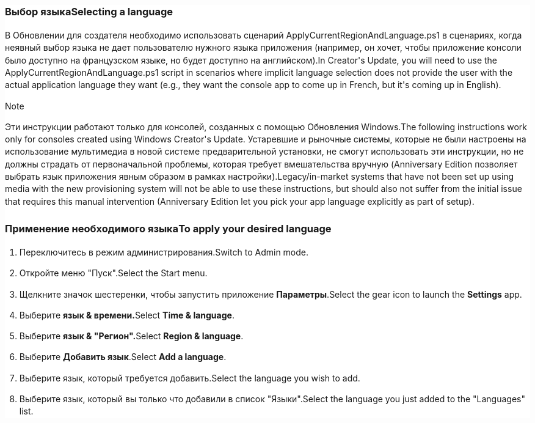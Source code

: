 ### <a name="selecting-a-language"></a><span data-ttu-id="d8ad3-159">Выбор языка</span><span class="sxs-lookup"><span data-stu-id="d8ad3-159">Selecting a language</span></span> 

<span data-ttu-id="d8ad3-160">В Обновлении для создателя необходимо использовать сценарий ApplyCurrentRegionAndLanguage.ps1 в сценариях, когда неявный выбор языка не дает пользователю нужного языка приложения (например, он хочет, чтобы приложение консоли было доступно на французском языке, но будет доступно на английском).</span><span class="sxs-lookup"><span data-stu-id="d8ad3-160">In Creator's Update, you will need to use the ApplyCurrentRegionAndLanguage.ps1 script in scenarios where implicit language selection does not provide the user with the actual application language they want (e.g., they want the console app to come up in French, but it's coming up in English).</span></span>
  
> [!NOTE]
> <span data-ttu-id="d8ad3-161">Эти инструкции работают только для консолей, созданных с помощью Обновления Windows.</span><span class="sxs-lookup"><span data-stu-id="d8ad3-161">The following instructions work only for consoles created using Windows Creator's Update.</span></span> <span data-ttu-id="d8ad3-162">Устаревшие и рыночные системы, которые не были настроены на использование мультимедиа в новой системе предварительной установки, не смогут использовать эти инструкции, но не должны страдать от первоначальной проблемы, которая требует вмешательства вручную (Anniversary Edition позволяет выбрать язык приложения явным образом в рамках настройки).</span><span class="sxs-lookup"><span data-stu-id="d8ad3-162">Legacy/in-market systems that have not been set up using media with the new provisioning system will not be able to use these instructions, but should also not suffer from the initial issue that requires this manual intervention (Anniversary Edition let you pick your app language explicitly as part of setup).</span></span>
  
### <a name="to-apply-your-desired-language"></a><span data-ttu-id="d8ad3-163">Применение необходимого языка</span><span class="sxs-lookup"><span data-stu-id="d8ad3-163">To apply your desired language</span></span>

1. <span data-ttu-id="d8ad3-164">Переключитесь в режим администрирования.</span><span class="sxs-lookup"><span data-stu-id="d8ad3-164">Switch to Admin mode.</span></span>
    
2. <span data-ttu-id="d8ad3-165">Откройте меню "Пуск".</span><span class="sxs-lookup"><span data-stu-id="d8ad3-165">Select the Start menu.</span></span>
    
3. <span data-ttu-id="d8ad3-166">Щелкните значок шестеренки, чтобы запустить приложение **Параметры**.</span><span class="sxs-lookup"><span data-stu-id="d8ad3-166">Select the gear icon to launch the **Settings** app.</span></span>
    
4. <span data-ttu-id="d8ad3-167">Выберите **язык &amp; времени.**</span><span class="sxs-lookup"><span data-stu-id="d8ad3-167">Select **Time &amp; language**.</span></span>
    
5. <span data-ttu-id="d8ad3-168">Выберите **язык &amp; "Регион".**</span><span class="sxs-lookup"><span data-stu-id="d8ad3-168">Select **Region &amp; language**.</span></span>
    
6. <span data-ttu-id="d8ad3-169">Выберите **Добавить язык**.</span><span class="sxs-lookup"><span data-stu-id="d8ad3-169">Select **Add a language**.</span></span>
    
7. <span data-ttu-id="d8ad3-170">Выберите язык, который требуется добавить.</span><span class="sxs-lookup"><span data-stu-id="d8ad3-170">Select the language you wish to add.</span></span>
    
8. <span data-ttu-id="d8ad3-171">Выберите язык, который вы только что добавили в список "Языки".</span><span class="sxs-lookup"><span data-stu-id="d8ad3-171">Select the language you just added to the "Languages" list.</span></span>
    